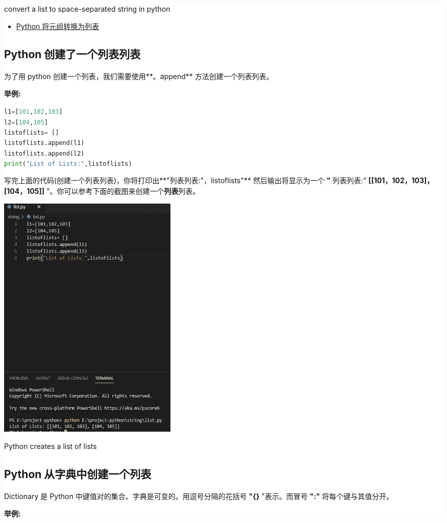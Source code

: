 convert a list to space-separated string in python

*   [Python 将元组转换为列表](https://pythonguides.com/python-convert-tuple-to-list/)

## Python 创建了一个列表列表

为了用 python 创建一个列表，我们需要使用**。append** 方法创建一个列表列表。

**举例:**

```py
l1=[101,102,103] 
l2=[104,105] 
listoflists= []
listoflists.append(l1) 
listoflists.append(l2) 
print("List of Lists:",listoflists)
```

写完上面的代码(创建一个列表列表)，你将打印出**"列表列表:"，listoflists"** 然后输出将显示为一个 **"** 列表列表:" **[[101，102，103]，[104，105]]** "。你可以参考下面的截图来创建一个**列表**列表。

![Python list of lists](img/9f5499144509887c1eb9b232258039b2.png "listsss")

Python creates a list of lists

## Python 从字典中创建一个列表

Dictionary 是 Python 中键值对的集合。字典是可变的。用逗号分隔的花括号 **"{}** "表示。而冒号 **":"** 将每个键与其值分开。

**举例:**
